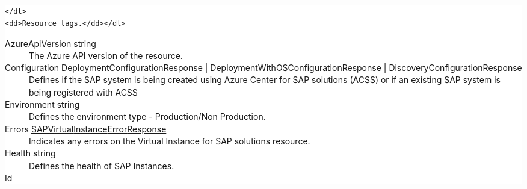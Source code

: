     </dt>
    <dd>Resource tags.</dd></dl>
</pulumi-choosable>
</div>

<div>
<pulumi-choosable type="language" values="go">
<dl class="resources-properties"><dt class="property-"
            title="">
        <span id="azureapiversion_go">
<a data-swiftype-name="resource-property" data-swiftype-type="text" href="#azureapiversion_go" style="color: inherit; text-decoration: inherit;">Azure<wbr>Api<wbr>Version</a>
</span>
        <span class="property-indicator"></span>
        <span class="property-type">string</span>
    </dt>
    <dd>The Azure API version of the resource.</dd><dt class="property-"
            title="">
        <span id="configuration_go">
<a data-swiftype-name="resource-property" data-swiftype-type="text" href="#configuration_go" style="color: inherit; text-decoration: inherit;">Configuration</a>
</span>
        <span class="property-indicator"></span>
        <span class="property-type"><a href="#deploymentconfigurationresponse">Deployment<wbr>Configuration<wbr>Response</a> | <a href="#deploymentwithosconfigurationresponse">Deployment<wbr>With<wbr>OSConfiguration<wbr>Response</a> | <a href="#discoveryconfigurationresponse">Discovery<wbr>Configuration<wbr>Response</a></span>
    </dt>
    <dd>Defines if the SAP system is being created using Azure Center for SAP solutions (ACSS) or if an existing SAP system is being registered with ACSS</dd><dt class="property-"
            title="">
        <span id="environment_go">
<a data-swiftype-name="resource-property" data-swiftype-type="text" href="#environment_go" style="color: inherit; text-decoration: inherit;">Environment</a>
</span>
        <span class="property-indicator"></span>
        <span class="property-type">string</span>
    </dt>
    <dd>Defines the environment type - Production/Non Production.</dd><dt class="property-"
            title="">
        <span id="errors_go">
<a data-swiftype-name="resource-property" data-swiftype-type="text" href="#errors_go" style="color: inherit; text-decoration: inherit;">Errors</a>
</span>
        <span class="property-indicator"></span>
        <span class="property-type"><a href="#sapvirtualinstanceerrorresponse">SAPVirtual<wbr>Instance<wbr>Error<wbr>Response</a></span>
    </dt>
    <dd>Indicates any errors on the Virtual Instance for SAP solutions resource.</dd><dt class="property-"
            title="">
        <span id="health_go">
<a data-swiftype-name="resource-property" data-swiftype-type="text" href="#health_go" style="color: inherit; text-decoration: inherit;">Health</a>
</span>
        <span class="property-indicator"></span>
        <span class="property-type">string</span>
    </dt>
    <dd>Defines the health of SAP Instances.</dd><dt class="property-"
            title="">
        <span id="id_go">
<a data-swiftype-name="resource-property" data-swiftype-type="text" href="#id_go" style="color: inherit; text-decoration: inherit;">Id</a>
</span>